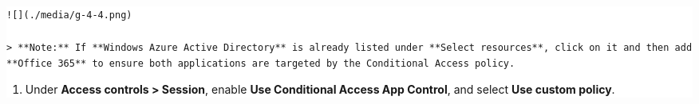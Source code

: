     ![](./media/g-4-4.png)

    > **Note:** If **Windows Azure Active Directory** is already listed under **Select resources**, click on it and then add **Office 365** to ensure both applications are targeted by the Conditional Access policy.

1. Under **Access controls > Session**, enable **Use Conditional Access App Control**, and select **Use custom policy**.
  